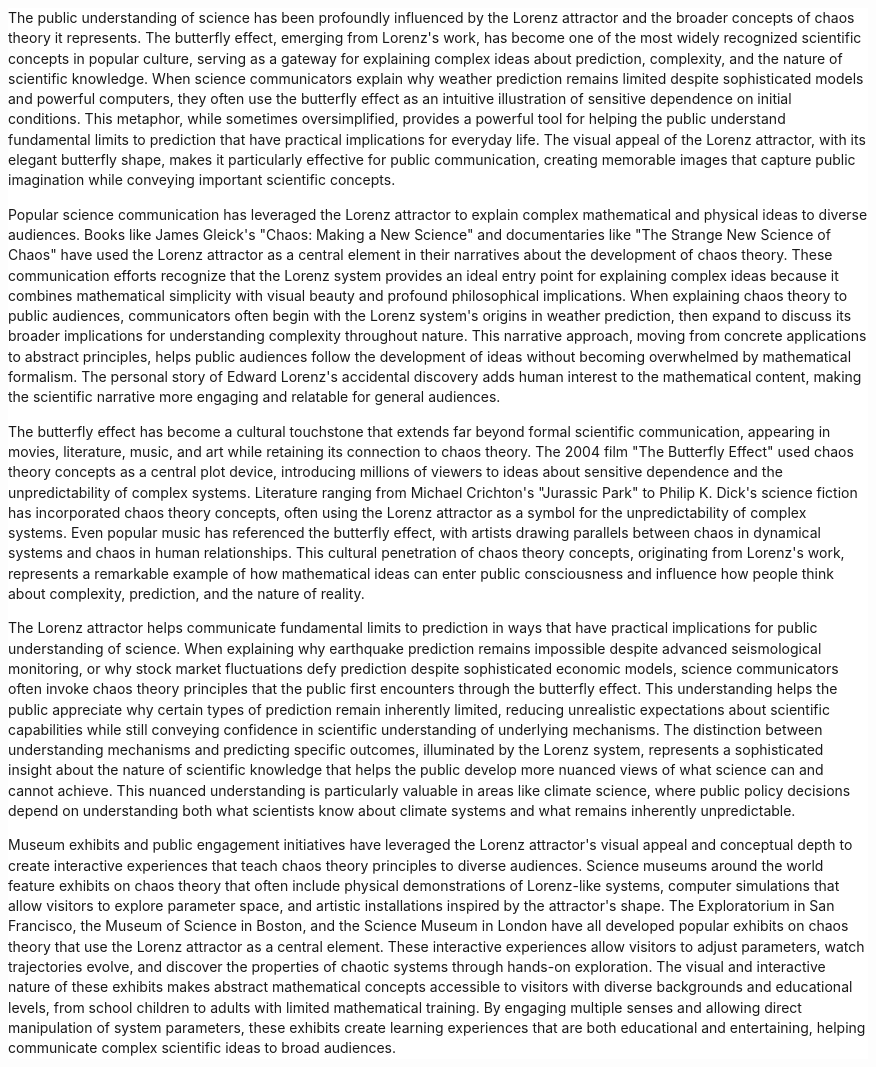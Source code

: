 The public understanding of science has been profoundly influenced by the Lorenz attractor and the broader concepts of chaos theory it represents. The butterfly effect, emerging from Lorenz's work, has become one of the most widely recognized scientific concepts in popular culture, serving as a gateway for explaining complex ideas about prediction, complexity, and the nature of scientific knowledge. When science communicators explain why weather prediction remains limited despite sophisticated models and powerful computers, they often use the butterfly effect as an intuitive illustration of sensitive dependence on initial conditions. This metaphor, while sometimes oversimplified, provides a powerful tool for helping the public understand fundamental limits to prediction that have practical implications for everyday life. The visual appeal of the Lorenz attractor, with its elegant butterfly shape, makes it particularly effective for public communication, creating memorable images that capture public imagination while conveying important scientific concepts.

Popular science communication has leveraged the Lorenz attractor to explain complex mathematical and physical ideas to diverse audiences. Books like James Gleick's "Chaos: Making a New Science" and documentaries like "The Strange New Science of Chaos" have used the Lorenz attractor as a central element in their narratives about the development of chaos theory. These communication efforts recognize that the Lorenz system provides an ideal entry point for explaining complex ideas because it combines mathematical simplicity with visual beauty and profound philosophical implications. When explaining chaos theory to public audiences, communicators often begin with the Lorenz system's origins in weather prediction, then expand to discuss its broader implications for understanding complexity throughout nature. This narrative approach, moving from concrete applications to abstract principles, helps public audiences follow the development of ideas without becoming overwhelmed by mathematical formalism. The personal story of Edward Lorenz's accidental discovery adds human interest to the mathematical content, making the scientific narrative more engaging and relatable for general audiences.

The butterfly effect has become a cultural touchstone that extends far beyond formal scientific communication, appearing in movies, literature, music, and art while retaining its connection to chaos theory. The 2004 film "The Butterfly Effect" used chaos theory concepts as a central plot device, introducing millions of viewers to ideas about sensitive dependence and the unpredictability of complex systems. Literature ranging from Michael Crichton's "Jurassic Park" to Philip K. Dick's science fiction has incorporated chaos theory concepts, often using the Lorenz attractor as a symbol for the unpredictability of complex systems. Even popular music has referenced the butterfly effect, with artists drawing parallels between chaos in dynamical systems and chaos in human relationships. This cultural penetration of chaos theory concepts, originating from Lorenz's work, represents a remarkable example of how mathematical ideas can enter public consciousness and influence how people think about complexity, prediction, and the nature of reality.

The Lorenz attractor helps communicate fundamental limits to prediction in ways that have practical implications for public understanding of science. When explaining why earthquake prediction remains impossible despite advanced seismological monitoring, or why stock market fluctuations defy prediction despite sophisticated economic models, science communicators often invoke chaos theory principles that the public first encounters through the butterfly effect. This understanding helps the public appreciate why certain types of prediction remain inherently limited, reducing unrealistic expectations about scientific capabilities while still conveying confidence in scientific understanding of underlying mechanisms. The distinction between understanding mechanisms and predicting specific outcomes, illuminated by the Lorenz system, represents a sophisticated insight about the nature of scientific knowledge that helps the public develop more nuanced views of what science can and cannot achieve. This nuanced understanding is particularly valuable in areas like climate science, where public policy decisions depend on understanding both what scientists know about climate systems and what remains inherently unpredictable.

Museum exhibits and public engagement initiatives have leveraged the Lorenz attractor's visual appeal and conceptual depth to create interactive experiences that teach chaos theory principles to diverse audiences. Science museums around the world feature exhibits on chaos theory that often include physical demonstrations of Lorenz-like systems, computer simulations that allow visitors to explore parameter space, and artistic installations inspired by the attractor's shape. The Exploratorium in San Francisco, the Museum of Science in Boston, and the Science Museum in London have all developed popular exhibits on chaos theory that use the Lorenz attractor as a central element. These interactive experiences allow visitors to adjust parameters, watch trajectories evolve, and discover the properties of chaotic systems through hands-on exploration. The visual and interactive nature of these exhibits makes abstract mathematical concepts accessible to visitors with diverse backgrounds and educational levels, from school children to adults with limited mathematical training. By engaging multiple senses and allowing direct manipulation of system parameters, these exhibits create learning experiences that are both educational and entertaining, helping communicate complex scientific ideas to broad audiences.
